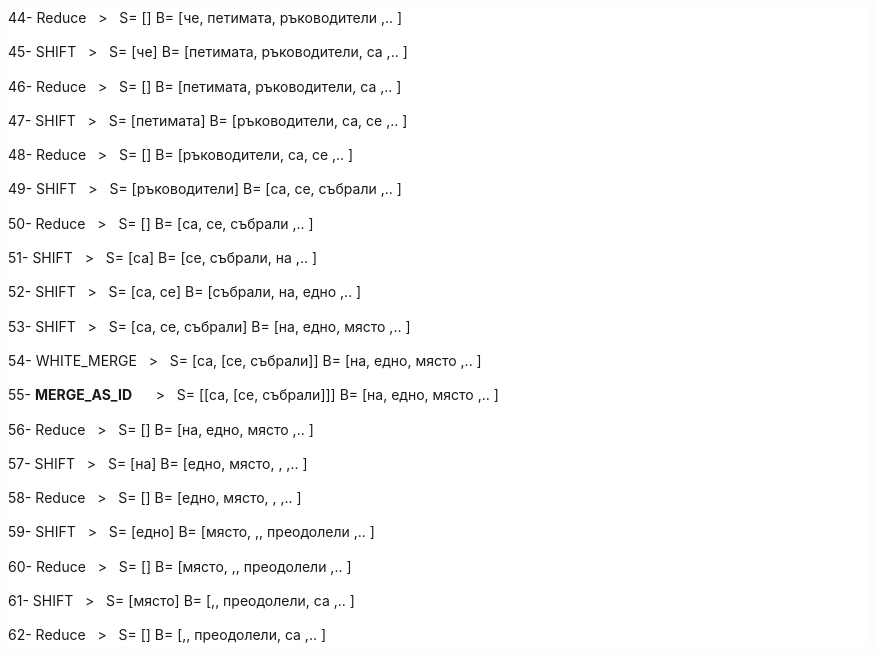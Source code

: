 
44- Reduce&nbsp;&nbsp;&nbsp;>&nbsp;&nbsp;&nbsp;S= []   B= [че, петимата, ръководители ,.. ]



45- SHIFT&nbsp;&nbsp;&nbsp;>&nbsp;&nbsp;&nbsp;S= [че]   B= [петимата, ръководители, са ,.. ]



46- Reduce&nbsp;&nbsp;&nbsp;>&nbsp;&nbsp;&nbsp;S= []   B= [петимата, ръководители, са ,.. ]



47- SHIFT&nbsp;&nbsp;&nbsp;>&nbsp;&nbsp;&nbsp;S= [петимата]   B= [ръководители, са, се ,.. ]



48- Reduce&nbsp;&nbsp;&nbsp;>&nbsp;&nbsp;&nbsp;S= []   B= [ръководители, са, се ,.. ]



49- SHIFT&nbsp;&nbsp;&nbsp;>&nbsp;&nbsp;&nbsp;S= [ръководители]   B= [са, се, събрали ,.. ]



50- Reduce&nbsp;&nbsp;&nbsp;>&nbsp;&nbsp;&nbsp;S= []   B= [са, се, събрали ,.. ]



51- SHIFT&nbsp;&nbsp;&nbsp;>&nbsp;&nbsp;&nbsp;S= [са]   B= [се, събрали, на ,.. ]



52- SHIFT&nbsp;&nbsp;&nbsp;>&nbsp;&nbsp;&nbsp;S= [са, се]   B= [събрали, на, едно ,.. ]



53- SHIFT&nbsp;&nbsp;&nbsp;>&nbsp;&nbsp;&nbsp;S= [са, се, събрали]   B= [на, едно, място ,.. ]



54- WHITE_MERGE&nbsp;&nbsp;&nbsp;>&nbsp;&nbsp;&nbsp;S= [са, [се, събрали]]   B= [на, едно, място ,.. ]



55- **MERGE_AS_ID**&nbsp;&nbsp;&nbsp;&nbsp;&nbsp;&nbsp;>&nbsp;&nbsp;&nbsp;S= [[са, [се, събрали]]]   B= [на, едно, място ,.. ]



56- Reduce&nbsp;&nbsp;&nbsp;>&nbsp;&nbsp;&nbsp;S= []   B= [на, едно, място ,.. ]



57- SHIFT&nbsp;&nbsp;&nbsp;>&nbsp;&nbsp;&nbsp;S= [на]   B= [едно, място, , ,.. ]



58- Reduce&nbsp;&nbsp;&nbsp;>&nbsp;&nbsp;&nbsp;S= []   B= [едно, място, , ,.. ]



59- SHIFT&nbsp;&nbsp;&nbsp;>&nbsp;&nbsp;&nbsp;S= [едно]   B= [място, ,, преодолели ,.. ]



60- Reduce&nbsp;&nbsp;&nbsp;>&nbsp;&nbsp;&nbsp;S= []   B= [място, ,, преодолели ,.. ]



61- SHIFT&nbsp;&nbsp;&nbsp;>&nbsp;&nbsp;&nbsp;S= [място]   B= [,, преодолели, са ,.. ]



62- Reduce&nbsp;&nbsp;&nbsp;>&nbsp;&nbsp;&nbsp;S= []   B= [,, преодолели, са ,.. ]

